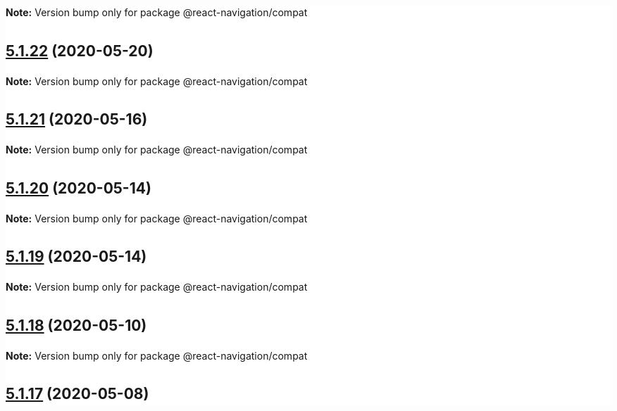 **Note:** Version bump only for package @react-navigation/compat





## [5.1.22](https://github.com/react-navigation/react-navigation/tree/main/packages/compat/compare/@react-navigation/compat@5.1.21...@react-navigation/compat@5.1.22) (2020-05-20)

**Note:** Version bump only for package @react-navigation/compat





## [5.1.21](https://github.com/react-navigation/react-navigation/tree/main/packages/compat/compare/@react-navigation/compat@5.1.20...@react-navigation/compat@5.1.21) (2020-05-16)

**Note:** Version bump only for package @react-navigation/compat





## [5.1.20](https://github.com/react-navigation/react-navigation/tree/main/packages/compat/compare/@react-navigation/compat@5.1.19...@react-navigation/compat@5.1.20) (2020-05-14)

**Note:** Version bump only for package @react-navigation/compat





## [5.1.19](https://github.com/react-navigation/react-navigation/tree/main/packages/compat/compare/@react-navigation/compat@5.1.18...@react-navigation/compat@5.1.19) (2020-05-14)

**Note:** Version bump only for package @react-navigation/compat





## [5.1.18](https://github.com/react-navigation/react-navigation/tree/main/packages/compat/compare/@react-navigation/compat@5.1.17...@react-navigation/compat@5.1.18) (2020-05-10)

**Note:** Version bump only for package @react-navigation/compat





## [5.1.17](https://github.com/react-navigation/react-navigation/tree/main/packages/compat/compare/@react-navigation/compat@5.1.16...@react-navigation/compat@5.1.17) (2020-05-08)

